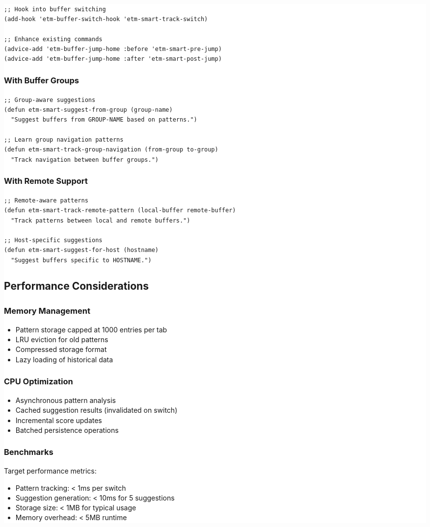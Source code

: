 ```elisp
;; Hook into buffer switching
(add-hook 'etm-buffer-switch-hook 'etm-smart-track-switch)

;; Enhance existing commands
(advice-add 'etm-buffer-jump-home :before 'etm-smart-pre-jump)
(advice-add 'etm-buffer-jump-home :after 'etm-smart-post-jump)
```

### With Buffer Groups

```elisp
;; Group-aware suggestions
(defun etm-smart-suggest-from-group (group-name)
  "Suggest buffers from GROUP-NAME based on patterns.")

;; Learn group navigation patterns
(defun etm-smart-track-group-navigation (from-group to-group)
  "Track navigation between buffer groups.")
```

### With Remote Support

```elisp
;; Remote-aware patterns
(defun etm-smart-track-remote-pattern (local-buffer remote-buffer)
  "Track patterns between local and remote buffers.")

;; Host-specific suggestions
(defun etm-smart-suggest-for-host (hostname)
  "Suggest buffers specific to HOSTNAME.")
```

## Performance Considerations

### Memory Management

- Pattern storage capped at 1000 entries per tab
- LRU eviction for old patterns
- Compressed storage format
- Lazy loading of historical data

### CPU Optimization

- Asynchronous pattern analysis
- Cached suggestion results (invalidated on switch)
- Incremental score updates
- Batched persistence operations

### Benchmarks

Target performance metrics:
- Pattern tracking: < 1ms per switch
- Suggestion generation: < 10ms for 5 suggestions
- Storage size: < 1MB for typical usage
- Memory overhead: < 5MB runtime
